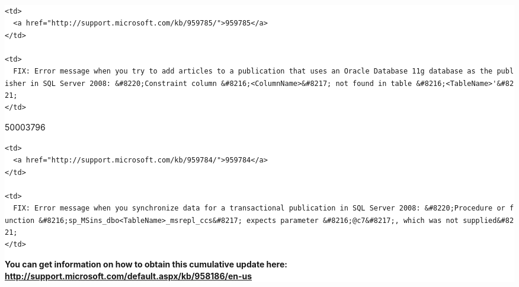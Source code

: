     <td>
      <a href="http://support.microsoft.com/kb/959785/">959785</a>
    </td>
    
    <td>
      FIX: Error message when you try to add articles to a publication that uses an Oracle Database 11g database as the publisher in SQL Server 2008: &#8220;Constraint column &#8216;<ColumnName>&#8217; not found in table &#8216;<TableName>'&#8221;
    </td>
  </tr>
  
  <tr>
    <td>
      50003796
    </td>
    
    <td>
      <a href="http://support.microsoft.com/kb/959784/">959784</a>
    </td>
    
    <td>
      FIX: Error message when you synchronize data for a transactional publication in SQL Server 2008: &#8220;Procedure or function &#8216;sp_MSins_dbo<TableName>_msrepl_ccs&#8217; expects parameter &#8216;@c7&#8217;, which was not supplied&#8221;
    </td>
  </tr>
</table>

**You can get information on how to obtain this cumulative update here: http://support.microsoft.com/default.aspx/kb/958186/en-us**